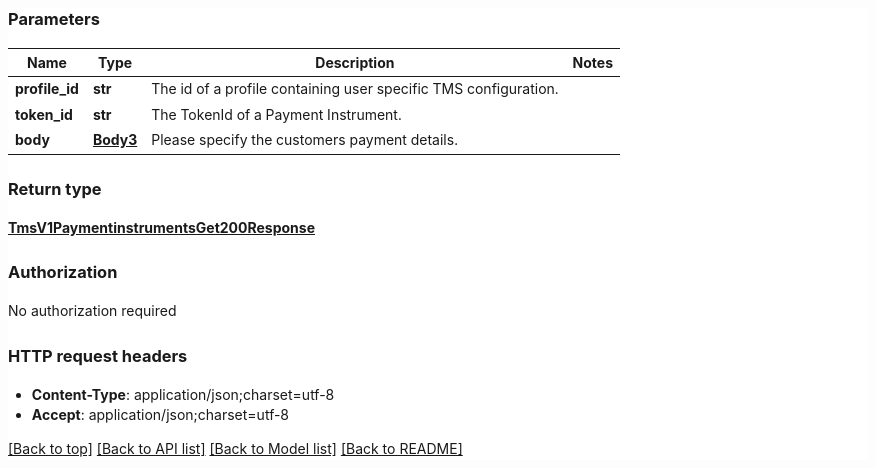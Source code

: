 ### Parameters

Name | Type | Description  | Notes
------------- | ------------- | ------------- | -------------
 **profile_id** | **str**| The id of a profile containing user specific TMS configuration. | 
 **token_id** | **str**| The TokenId of a Payment Instrument. | 
 **body** | [**Body3**](Body3.md)| Please specify the customers payment details. | 

### Return type

[**TmsV1PaymentinstrumentsGet200Response**](TmsV1PaymentinstrumentsGet200Response.md)

### Authorization

No authorization required

### HTTP request headers

 - **Content-Type**: application/json;charset=utf-8
 - **Accept**: application/json;charset=utf-8

[[Back to top]](#) [[Back to API list]](../README.md#documentation-for-api-endpoints) [[Back to Model list]](../README.md#documentation-for-models) [[Back to README]](../README.md)

